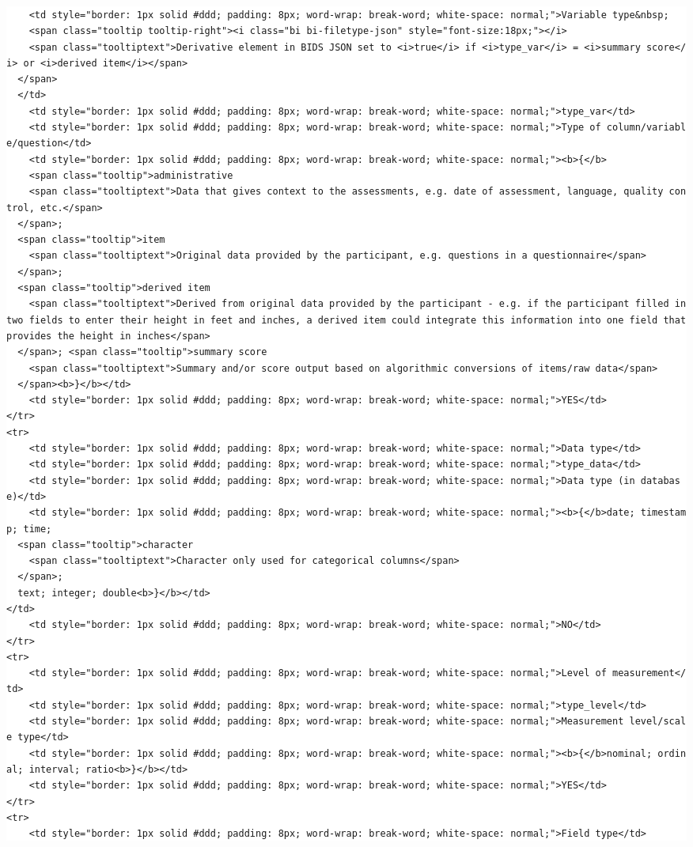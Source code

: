         <td style="border: 1px solid #ddd; padding: 8px; word-wrap: break-word; white-space: normal;">Variable type&nbsp;
        <span class="tooltip tooltip-right"><i class="bi bi-filetype-json" style="font-size:18px;"></i>
        <span class="tooltiptext">Derivative element in BIDS JSON set to <i>true</i> if <i>type_var</i> = <i>summary score</i> or <i>derived item</i></span>
      </span>
      </td>
        <td style="border: 1px solid #ddd; padding: 8px; word-wrap: break-word; white-space: normal;">type_var</td>
        <td style="border: 1px solid #ddd; padding: 8px; word-wrap: break-word; white-space: normal;">Type of column/variable/question</td>
        <td style="border: 1px solid #ddd; padding: 8px; word-wrap: break-word; white-space: normal;"><b>{</b>
        <span class="tooltip">administrative
        <span class="tooltiptext">Data that gives context to the assessments, e.g. date of assessment, language, quality control, etc.</span>
      </span>;
      <span class="tooltip">item
        <span class="tooltiptext">Original data provided by the participant, e.g. questions in a questionnaire</span>
      </span>; 
      <span class="tooltip">derived item
        <span class="tooltiptext">Derived from original data provided by the participant - e.g. if the participant filled in two fields to enter their height in feet and inches, a derived item could integrate this information into one field that provides the height in inches</span>
      </span>; <span class="tooltip">summary score
        <span class="tooltiptext">Summary and/or score output based on algorithmic conversions of items/raw data</span>
      </span><b>}</b></td>
        <td style="border: 1px solid #ddd; padding: 8px; word-wrap: break-word; white-space: normal;">YES</td>
    </tr>
    <tr>
        <td style="border: 1px solid #ddd; padding: 8px; word-wrap: break-word; white-space: normal;">Data type</td>
        <td style="border: 1px solid #ddd; padding: 8px; word-wrap: break-word; white-space: normal;">type_data</td>
        <td style="border: 1px solid #ddd; padding: 8px; word-wrap: break-word; white-space: normal;">Data type (in database)</td>
        <td style="border: 1px solid #ddd; padding: 8px; word-wrap: break-word; white-space: normal;"><b>{</b>date; timestamp; time;
      <span class="tooltip">character
        <span class="tooltiptext">Character only used for categorical columns</span>
      </span>;
      text; integer; double<b>}</b></td>
    </td>
        <td style="border: 1px solid #ddd; padding: 8px; word-wrap: break-word; white-space: normal;">NO</td>
    </tr>
    <tr>
        <td style="border: 1px solid #ddd; padding: 8px; word-wrap: break-word; white-space: normal;">Level of measurement</td>
        <td style="border: 1px solid #ddd; padding: 8px; word-wrap: break-word; white-space: normal;">type_level</td>
        <td style="border: 1px solid #ddd; padding: 8px; word-wrap: break-word; white-space: normal;">Measurement level/scale type</td>
        <td style="border: 1px solid #ddd; padding: 8px; word-wrap: break-word; white-space: normal;"><b>{</b>nominal; ordinal; interval; ratio<b>}</b></td>
        <td style="border: 1px solid #ddd; padding: 8px; word-wrap: break-word; white-space: normal;">YES</td>
    </tr>
    <tr>
        <td style="border: 1px solid #ddd; padding: 8px; word-wrap: break-word; white-space: normal;">Field type</td>